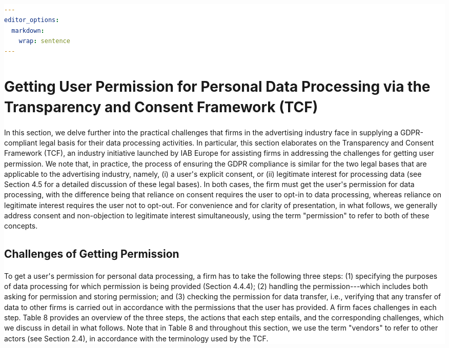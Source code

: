 ```yaml
---
editor_options: 
  markdown: 
    wrap: sentence
---
```


# Getting User Permission for Personal Data Processing via the Transparency and Consent Framework (TCF)

In this section, we delve further into the practical challenges that firms in the advertising industry face in supplying a GDPR-compliant legal basis for their data processing activities.
In particular, this section elaborates on the Transparency and Consent Framework (TCF), an industry initiative launched by IAB Europe for assisting firms in addressing the challenges for getting user permission.
We note that, in practice, the process of ensuring the GDPR compliance is similar for the two legal bases that are applicable to the advertising industry, namely, (i) a user's explicit consent, or (ii) legitimate interest for processing data (see Section 4.5 for a detailed discussion of these legal bases).
In both cases, the firm must get the user's permission for data processing, with the difference being that reliance on consent requires the user to opt-in to data processing, whereas reliance on legitimate interest requires the user not to opt-out.
For convenience and for clarity of presentation, in what follows, we generally address consent and non-objection to legitimate interest simultaneously, using the term "permission" to refer to both of these concepts.

## Challenges of Getting Permission

To get a user's permission for personal data processing, a firm has to take the following three steps: (1) specifying the purposes of data processing for which permission is being provided (Section 4.4.4); (2) handling the permission---which includes both asking for permission and storing permission; and (3) checking the permission for data transfer, i.e., verifying that any transfer of data to other firms is carried out in accordance with the permissions that the user has provided.
A firm faces challenges in each step.
Table 8 provides an overview of the three steps, the actions that each step entails, and the corresponding challenges, which we discuss in detail in what follows.
Note that in Table 8 and throughout this section, we use the term "vendors" to refer to other actors (see Section 2.4), in accordance with the terminology used by the TCF.
